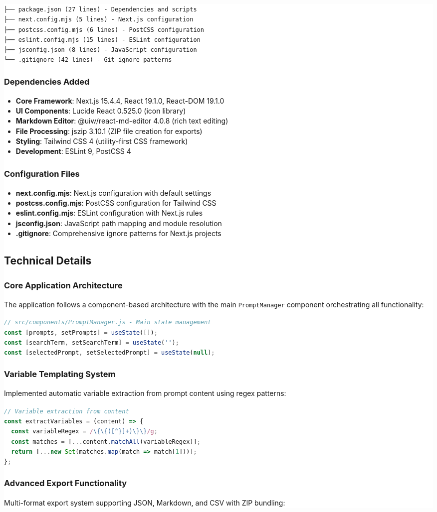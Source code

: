 ```
├── package.json (27 lines) - Dependencies and scripts
├── next.config.mjs (5 lines) - Next.js configuration
├── postcss.config.mjs (6 lines) - PostCSS configuration
├── eslint.config.mjs (15 lines) - ESLint configuration
├── jsconfig.json (8 lines) - JavaScript configuration
└── .gitignore (42 lines) - Git ignore patterns
```

### Dependencies Added
- **Core Framework**: Next.js 15.4.4, React 19.1.0, React-DOM 19.1.0
- **UI Components**: Lucide React 0.525.0 (icon library)
- **Markdown Editor**: @uiw/react-md-editor 4.0.8 (rich text editing)
- **File Processing**: jszip 3.10.1 (ZIP file creation for exports)
- **Styling**: Tailwind CSS 4 (utility-first CSS framework)
- **Development**: ESLint 9, PostCSS 4

### Configuration Files
- **next.config.mjs**: Next.js configuration with default settings
- **postcss.config.mjs**: PostCSS configuration for Tailwind CSS
- **eslint.config.mjs**: ESLint configuration with Next.js rules
- **jsconfig.json**: JavaScript path mapping and module resolution
- **.gitignore**: Comprehensive ignore patterns for Next.js projects

## Technical Details

### Core Application Architecture
The application follows a component-based architecture with the main `PromptManager` component orchestrating all functionality:

```javascript
// src/components/PromptManager.js - Main state management
const [prompts, setPrompts] = useState([]);
const [searchTerm, setSearchTerm] = useState('');
const [selectedPrompt, setSelectedPrompt] = useState(null);
```

### Variable Templating System
Implemented automatic variable extraction from prompt content using regex patterns:

```javascript
// Variable extraction from content
const extractVariables = (content) => {
  const variableRegex = /\{\{([^}]+)\}\}/g;
  const matches = [...content.matchAll(variableRegex)];
  return [...new Set(matches.map(match => match[1]))];
};
```

### Advanced Export Functionality
Multi-format export system supporting JSON, Markdown, and CSV with ZIP bundling:
